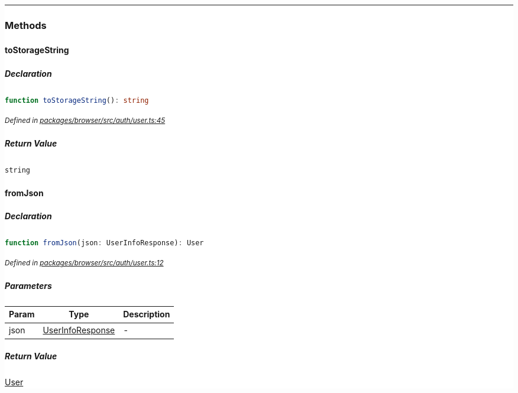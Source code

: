 


---

### Methods
<a id="_browser_src_auth_user_.user.tostoragestring"></a>

#### toStorageString




##### Declaration


```typescript
function toStorageString(): string
```
<small>*Defined in [packages/browser/src/auth/user.ts:45](https://github.com/BitskiCo/bitski-js/blob/master/packages/packages/browser/src/auth/user.ts#L45)*</small>



##### Return Value
`string`







<a id="_browser_src_auth_user_.user.fromjson"></a>

#### fromJson




##### Declaration


```typescript
function fromJson(json: UserInfoResponse): User
```
<small>*Defined in [packages/browser/src/auth/user.ts:12](https://github.com/BitskiCo/bitski-js/blob/master/packages/packages/browser/src/auth/user.ts#L12)*</small>



##### Parameters

| Param | Type | Description |
| ------ | ------ | ------ |
| json | [UserInfoResponse](#_browser_src_auth_user_.userinforesponse)   |  - |



##### Return Value
[User](#_browser_src_auth_user_.user)




